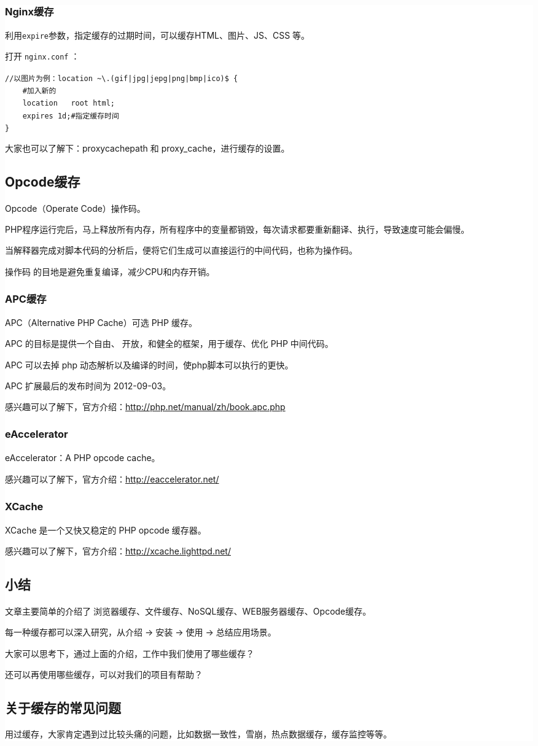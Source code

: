 ### Nginx缓存
利用`expire`参数，指定缓存的过期时间，可以缓存HTML、图片、JS、CSS 等。

打开 `nginx.conf` ：
```
//以图片为例：location ~\.(gif|jpg|jepg|png|bmp|ico)$ { 
    #加入新的
    location   root html;
    expires 1d;#指定缓存时间
}
```

大家也可以了解下：proxycachepath 和 proxy_cache，进行缓存的设置。

## Opcode缓存
Opcode（Operate Code）操作码。

PHP程序运行完后，马上释放所有内存，所有程序中的变量都销毁，每次请求都要重新翻译、执行，导致速度可能会偏慢。

当解释器完成对脚本代码的分析后，便将它们生成可以直接运行的中间代码，也称为操作码。

操作码 的目地是避免重复编译，减少CPU和内存开销。

### APC缓存
APC（Alternative PHP Cache）可选 PHP 缓存。

APC 的目标是提供一个自由、 开放，和健全的框架，用于缓存、优化 PHP 中间代码。

APC 可以去掉 php 动态解析以及编译的时间，使php脚本可以执行的更快。

APC 扩展最后的发布时间为 2012-09-03。

感兴趣可以了解下，官方介绍：http://php.net/manual/zh/book.apc.php

### eAccelerator
eAccelerator：A PHP opcode cache。

感兴趣可以了解下，官方介绍：http://eaccelerator.net/

### XCache
XCache 是一个又快又稳定的 PHP opcode 缓存器。

感兴趣可以了解下，官方介绍：http://xcache.lighttpd.net/

## 小结
文章主要简单的介绍了 浏览器缓存、文件缓存、NoSQL缓存、WEB服务器缓存、Opcode缓存。

每一种缓存都可以深入研究，从介绍 -> 安装 -> 使用 -> 总结应用场景。

大家可以思考下，通过上面的介绍，工作中我们使用了哪些缓存？

还可以再使用哪些缓存，可以对我们的项目有帮助？

## 关于缓存的常见问题
用过缓存，大家肯定遇到过比较头痛的问题，比如数据一致性，雪崩，热点数据缓存，缓存监控等等。
